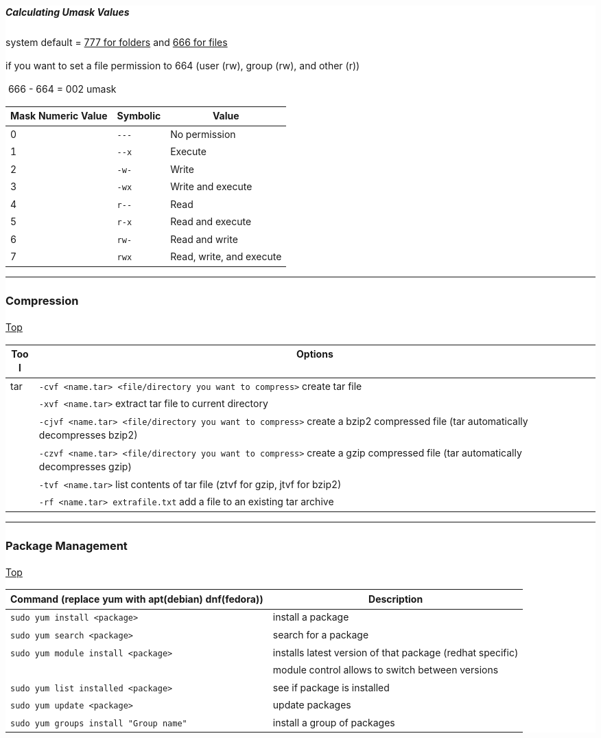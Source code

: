 ##### Calculating Umask Values

system default = <u>777 for folders</u> and <u>666 for files</u>

if you want to set a file permission to 664 (user (rw), group (rw), and other (r))

​	666 - 664 = 002 umask

| Mask Numeric Value | Symbolic | Value                    |
| ------------------ | -------- | ------------------------ |
| 0                  | `---`    | No permission            |
| 1                  | `--x`    | Execute                  |
| 2                  | `-w-`    | Write                    |
| 3                  | `-wx`    | Write and execute        |
| 4                  | `r--`    | Read                     |
| 5                  | `r-x`    | Read and execute         |
| 6                  | `rw-`    | Read and write           |
| 7                  | `rwx`    | Read, write, and execute |

---



### Compression

<a href="rh124.html">Top</a>

| Tool | Options                                                      |
| ---- | ------------------------------------------------------------ |
| tar  | `-cvf <name.tar> <file/directory you want to compress>`  create tar file |
|      | `-xvf <name.tar>`  extract tar file to current directory     |
|      | `-cjvf <name.tar> <file/directory you want to compress>` create a bzip2 compressed file (tar automatically decompresses bzip2) |
|      | `-czvf <name.tar> <file/directory you want to compress>` create a gzip compressed file (tar automatically decompresses gzip) |
|      | `-tvf <name.tar>` list contents of tar file (ztvf for gzip, jtvf for bzip2) |
|      | `-rf <name.tar> extrafile.txt` add a file to an existing tar archive |

---



### Package Management

<a href="rh124.html">Top</a>

| Command (replace yum with apt(debian) dnf(fedora)) | Description                                                |
| -------------------------------------------------- | ---------------------------------------------------------- |
| `sudo yum install <package>`                       | install a package                                          |
| `sudo yum search <package>`                        | search for a package                                       |
| `sudo yum module install <package>`                | installs latest version of that package  (redhat specific) |
|                                                    | module control allows to switch between versions           |
| `sudo yum list installed <package>`                | see if package is installed                                |
| `sudo yum update <package>`                        | update packages                                            |
| `sudo yum groups install "Group name"`             | install a group of packages                                |
